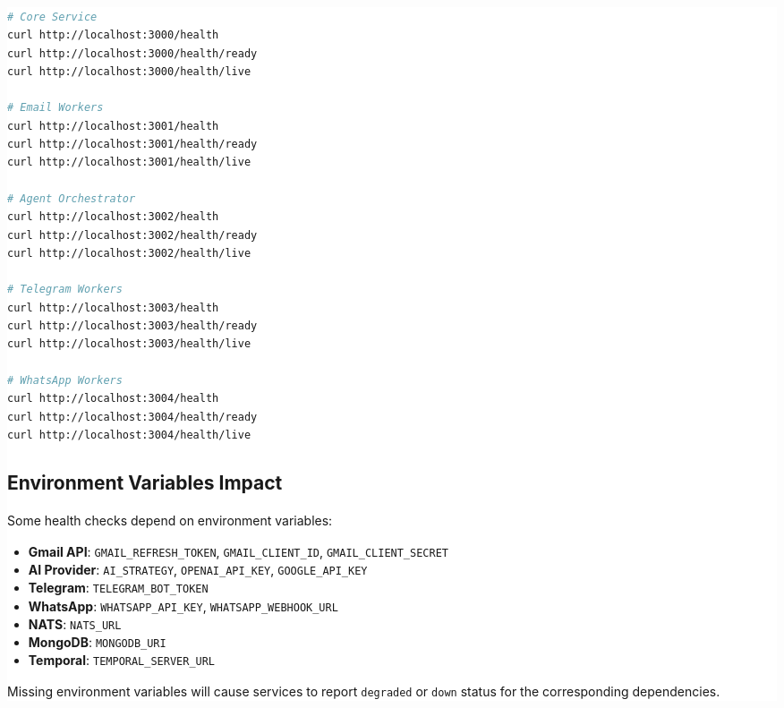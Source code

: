 ```bash
# Core Service
curl http://localhost:3000/health
curl http://localhost:3000/health/ready
curl http://localhost:3000/health/live

# Email Workers
curl http://localhost:3001/health
curl http://localhost:3001/health/ready
curl http://localhost:3001/health/live

# Agent Orchestrator
curl http://localhost:3002/health
curl http://localhost:3002/health/ready
curl http://localhost:3002/health/live

# Telegram Workers
curl http://localhost:3003/health
curl http://localhost:3003/health/ready
curl http://localhost:3003/health/live

# WhatsApp Workers
curl http://localhost:3004/health
curl http://localhost:3004/health/ready
curl http://localhost:3004/health/live
```

## Environment Variables Impact

Some health checks depend on environment variables:

- **Gmail API**: `GMAIL_REFRESH_TOKEN`, `GMAIL_CLIENT_ID`, `GMAIL_CLIENT_SECRET`
- **AI Provider**: `AI_STRATEGY`, `OPENAI_API_KEY`, `GOOGLE_API_KEY`
- **Telegram**: `TELEGRAM_BOT_TOKEN`
- **WhatsApp**: `WHATSAPP_API_KEY`, `WHATSAPP_WEBHOOK_URL`
- **NATS**: `NATS_URL`
- **MongoDB**: `MONGODB_URI`
- **Temporal**: `TEMPORAL_SERVER_URL`

Missing environment variables will cause services to report `degraded` or `down` status for the corresponding dependencies. 